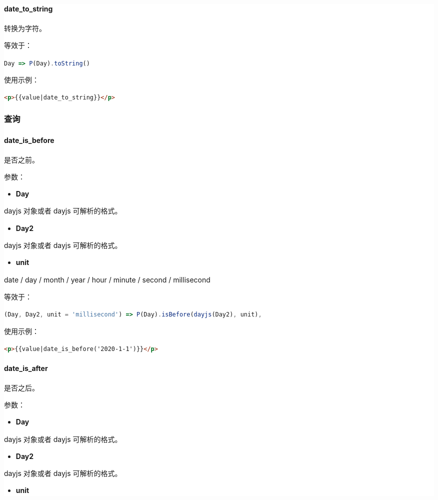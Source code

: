#### date_to_string

转换为字符。

等效于：

``` js
Day => P(Day).toString()
```

使用示例：

``` html
<p>{{value|date_to_string}}</p>
```

### 查询

#### date_is_before

是否之前。

参数：

* **Day**

dayjs 对象或者 dayjs 可解析的格式。

* **Day2**

dayjs 对象或者 dayjs 可解析的格式。

* **unit**

date / day / month / year / hour / minute / second / millisecond

等效于：

``` js
(Day, Day2, unit = 'millisecond') => P(Day).isBefore(dayjs(Day2), unit),
```

使用示例：

``` html
<p>{{value|date_is_before('2020-1-1')}}</p>
```

#### date_is_after

是否之后。

参数：

* **Day**

dayjs 对象或者 dayjs 可解析的格式。

* **Day2**

dayjs 对象或者 dayjs 可解析的格式。

* **unit**
